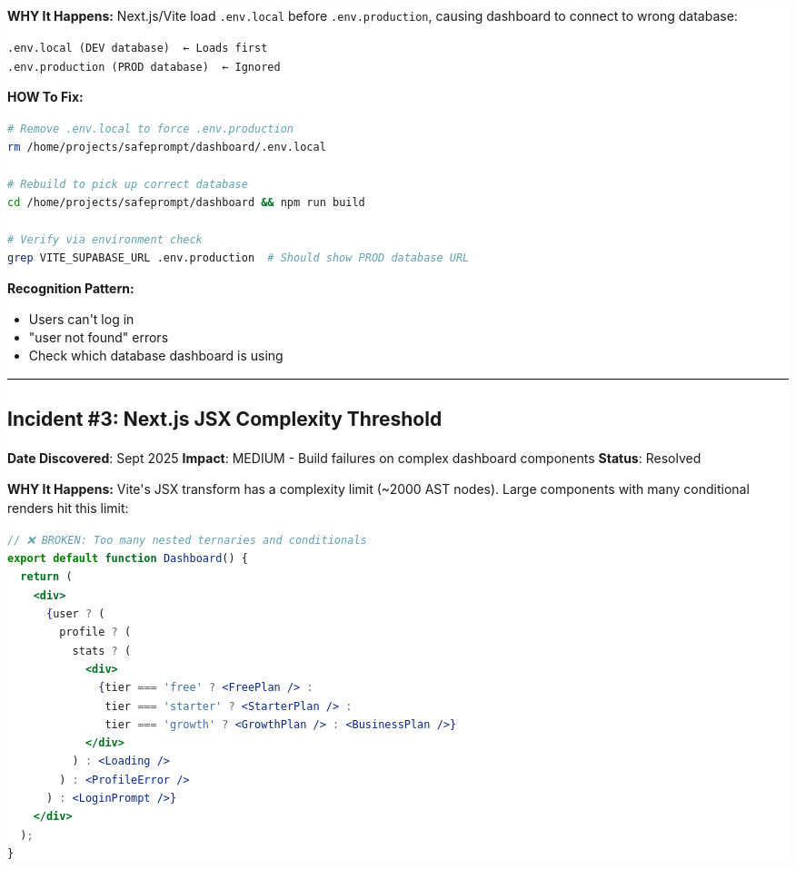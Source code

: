 **WHY It Happens:**
Next.js/Vite load `.env.local` before `.env.production`, causing dashboard to connect to wrong database:
```
.env.local (DEV database)  ← Loads first
.env.production (PROD database)  ← Ignored
```

**HOW To Fix:**
```bash
# Remove .env.local to force .env.production
rm /home/projects/safeprompt/dashboard/.env.local

# Rebuild to pick up correct database
cd /home/projects/safeprompt/dashboard && npm run build

# Verify via environment check
grep VITE_SUPABASE_URL .env.production  # Should show PROD database URL
```

**Recognition Pattern:**
- Users can't log in
- "user not found" errors
- Check which database dashboard is using

---

## Incident #3: Next.js JSX Complexity Threshold

**Date Discovered**: Sept 2025
**Impact**: MEDIUM - Build failures on complex dashboard components
**Status**: Resolved

**WHY It Happens:**
Vite's JSX transform has a complexity limit (~2000 AST nodes). Large components with many conditional renders hit this limit:
```jsx
// ❌ BROKEN: Too many nested ternaries and conditionals
export default function Dashboard() {
  return (
    <div>
      {user ? (
        profile ? (
          stats ? (
            <div>
              {tier === 'free' ? <FreePlan /> :
               tier === 'starter' ? <StarterPlan /> :
               tier === 'growth' ? <GrowthPlan /> : <BusinessPlan />}
            </div>
          ) : <Loading />
        ) : <ProfileError />
      ) : <LoginPrompt />}
    </div>
  );
}
```
